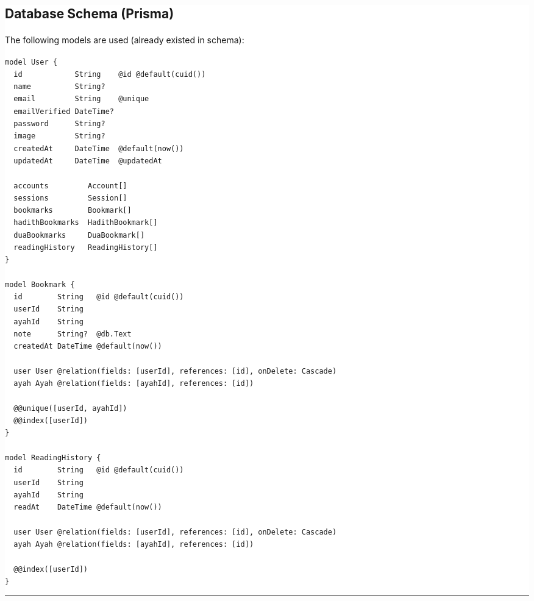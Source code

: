 
## Database Schema (Prisma)

The following models are used (already existed in schema):

```prisma
model User {
  id            String    @id @default(cuid())
  name          String?
  email         String    @unique
  emailVerified DateTime?
  password      String?
  image         String?
  createdAt     DateTime  @default(now())
  updatedAt     DateTime  @updatedAt

  accounts         Account[]
  sessions         Session[]
  bookmarks        Bookmark[]
  hadithBookmarks  HadithBookmark[]
  duaBookmarks     DuaBookmark[]
  readingHistory   ReadingHistory[]
}

model Bookmark {
  id        String   @id @default(cuid())
  userId    String
  ayahId    String
  note      String?  @db.Text
  createdAt DateTime @default(now())

  user User @relation(fields: [userId], references: [id], onDelete: Cascade)
  ayah Ayah @relation(fields: [ayahId], references: [id])

  @@unique([userId, ayahId])
  @@index([userId])
}

model ReadingHistory {
  id        String   @id @default(cuid())
  userId    String
  ayahId    String
  readAt    DateTime @default(now())

  user User @relation(fields: [userId], references: [id], onDelete: Cascade)
  ayah Ayah @relation(fields: [ayahId], references: [id])

  @@index([userId])
}
```

---
